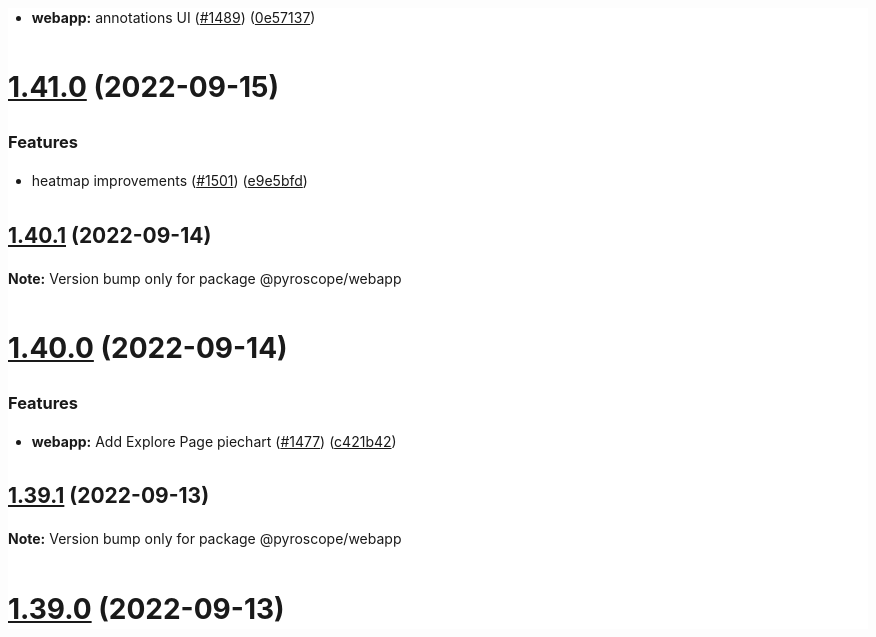* **webapp:** annotations UI ([#1489](https://github.com/pyroscope-io/pyroscope/issues/1489)) ([0e57137](https://github.com/pyroscope-io/pyroscope/commit/0e571379e1bb4f99bfdb9c3a22d1b2827128e3a5))





# [1.41.0](https://github.com/pyroscope-io/pyroscope/compare/@pyroscope/webapp@1.40.1...@pyroscope/webapp@1.41.0) (2022-09-15)


### Features

* heatmap improvements ([#1501](https://github.com/pyroscope-io/pyroscope/issues/1501)) ([e9e5bfd](https://github.com/pyroscope-io/pyroscope/commit/e9e5bfdd1e93efaa0428d0a2d3803652d8c7b083))





## [1.40.1](https://github.com/pyroscope-io/pyroscope/compare/@pyroscope/webapp@1.40.0...@pyroscope/webapp@1.40.1) (2022-09-14)

**Note:** Version bump only for package @pyroscope/webapp





# [1.40.0](https://github.com/pyroscope-io/pyroscope/compare/@pyroscope/webapp@1.39.1...@pyroscope/webapp@1.40.0) (2022-09-14)


### Features

* **webapp:** Add Explore Page piechart ([#1477](https://github.com/pyroscope-io/pyroscope/issues/1477)) ([c421b42](https://github.com/pyroscope-io/pyroscope/commit/c421b4225baaa7543b22185c3b26fcf48a60a024))





## [1.39.1](https://github.com/pyroscope-io/pyroscope/compare/@pyroscope/webapp@1.39.0...@pyroscope/webapp@1.39.1) (2022-09-13)

**Note:** Version bump only for package @pyroscope/webapp





# [1.39.0](https://github.com/pyroscope-io/pyroscope/compare/@pyroscope/webapp@1.38.6...@pyroscope/webapp@1.39.0) (2022-09-13)
